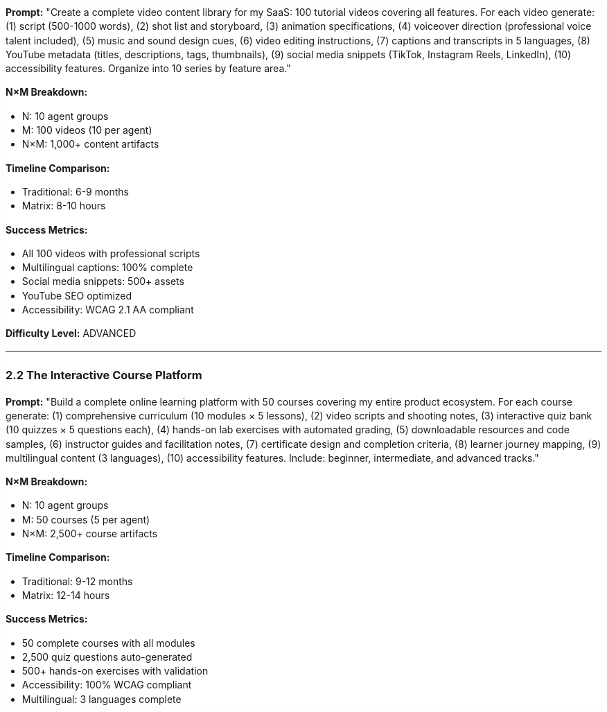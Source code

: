 **Prompt:**
"Create a complete video content library for my SaaS: 100 tutorial videos covering all features. For each video generate: (1) script (500-1000 words), (2) shot list and storyboard, (3) animation specifications, (4) voiceover direction (professional voice talent included), (5) music and sound design cues, (6) video editing instructions, (7) captions and transcripts in 5 languages, (8) YouTube metadata (titles, descriptions, tags, thumbnails), (9) social media snippets (TikTok, Instagram Reels, LinkedIn), (10) accessibility features. Organize into 10 series by feature area."

**N×M Breakdown:**
- N: 10 agent groups
- M: 100 videos (10 per agent)
- N×M: 1,000+ content artifacts

**Timeline Comparison:**
- Traditional: 6-9 months
- Matrix: 8-10 hours

**Success Metrics:**
- All 100 videos with professional scripts
- Multilingual captions: 100% complete
- Social media snippets: 500+ assets
- YouTube SEO optimized
- Accessibility: WCAG 2.1 AA compliant

**Difficulty Level:** ADVANCED

---

### 2.2 The Interactive Course Platform

**Prompt:**
"Build a complete online learning platform with 50 courses covering my entire product ecosystem. For each course generate: (1) comprehensive curriculum (10 modules × 5 lessons), (2) video scripts and shooting notes, (3) interactive quiz bank (10 quizzes × 5 questions each), (4) hands-on lab exercises with automated grading, (5) downloadable resources and code samples, (6) instructor guides and facilitation notes, (7) certificate design and completion criteria, (8) learner journey mapping, (9) multilingual content (3 languages), (10) accessibility features. Include: beginner, intermediate, and advanced tracks."

**N×M Breakdown:**
- N: 10 agent groups
- M: 50 courses (5 per agent)
- N×M: 2,500+ course artifacts

**Timeline Comparison:**
- Traditional: 9-12 months
- Matrix: 12-14 hours

**Success Metrics:**
- 50 complete courses with all modules
- 2,500 quiz questions auto-generated
- 500+ hands-on exercises with validation
- Accessibility: 100% WCAG compliant
- Multilingual: 3 languages complete

